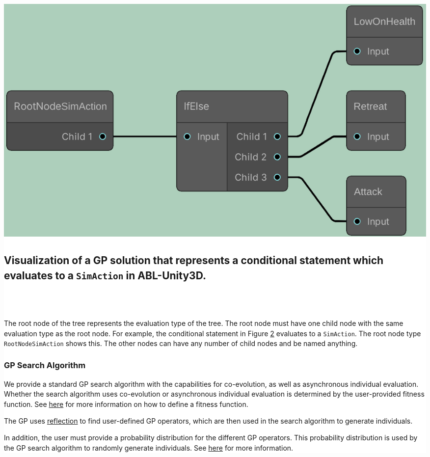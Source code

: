 <img src="imgs/gpResults.png" id="gpResults"
alt="Visualization of a GP solution that represents a conditional statement which evaluates to a SimAction in ABL-Unity3D." />
<figcaption aria-hidden="true"><h2>Visualization of a GP solution that
represents a conditional statement which evaluates to a <span
style="background-color: light-gray"><code>SimAction</code></span> in
ABL-Unity3D.</figcaption></h2>
</kbd></figure><br><br>

The root node of the tree represents the evaluation type of the tree. The root node must have one child node with the same evaluation type as the root node. For example, the conditional statement in Figure <a href="#gpResults" data-reference-type="ref" data-reference="gpResults">2</a> evaluates to a <span style="background-color: light-gray">`SimAction`</span>. The root node type `RootNodeSimAction` shows this. The other nodes can have any number of child nodes and be named anything.

### GP Search Algorithm
We provide a standard GP search algorithm with the capabilities for co-evolution, as well as asynchronous individual evaluation. Whether the search algorithm uses co-evolution or asynchronous individual evaluation is determined by the user-provided fitness function. See [here](#defining-a-fitness-function) for more information on how to define a fitness function.

The GP uses [reflection](https://learn.microsoft.com/en-us/dotnet/csharp/programming-guide/concepts/reflection) to find user-defined GP operators, which are then used in the search algorithm to generate individuals.

In addition, the user must provide a probability distribution for the different GP operators. This probability distribution is used by the GP search algorithm to randomly generate individuals. See [here](#gpexperimentprefab--a-name--gpexperimentprefabparameters--) for more information.
